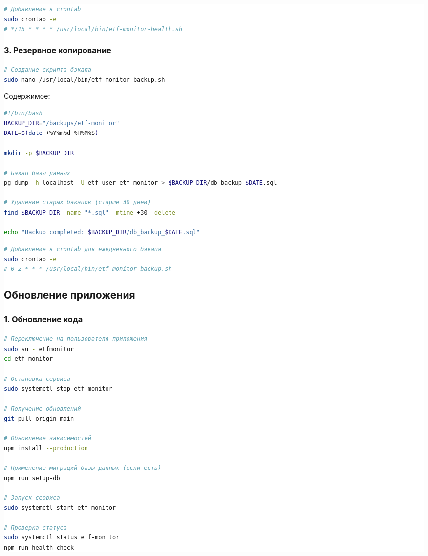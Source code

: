 ```bash
# Добавление в crontab
sudo crontab -e
# */15 * * * * /usr/local/bin/etf-monitor-health.sh
```

### 3. Резервное копирование

```bash
# Создание скрипта бэкапа
sudo nano /usr/local/bin/etf-monitor-backup.sh
```

Содержимое:

```bash
#!/bin/bash
BACKUP_DIR="/backups/etf-monitor"
DATE=$(date +%Y%m%d_%H%M%S)

mkdir -p $BACKUP_DIR

# Бэкап базы данных
pg_dump -h localhost -U etf_user etf_monitor > $BACKUP_DIR/db_backup_$DATE.sql

# Удаление старых бэкапов (старше 30 дней)
find $BACKUP_DIR -name "*.sql" -mtime +30 -delete

echo "Backup completed: $BACKUP_DIR/db_backup_$DATE.sql"
```

```bash
# Добавление в crontab для ежедневного бэкапа
sudo crontab -e
# 0 2 * * * /usr/local/bin/etf-monitor-backup.sh
```

## Обновление приложения

### 1. Обновление кода

```bash
# Переключение на пользователя приложения
sudo su - etfmonitor
cd etf-monitor

# Остановка сервиса
sudo systemctl stop etf-monitor

# Получение обновлений
git pull origin main

# Обновление зависимостей
npm install --production

# Применение миграций базы данных (если есть)
npm run setup-db

# Запуск сервиса
sudo systemctl start etf-monitor

# Проверка статуса
sudo systemctl status etf-monitor
npm run health-check
```
